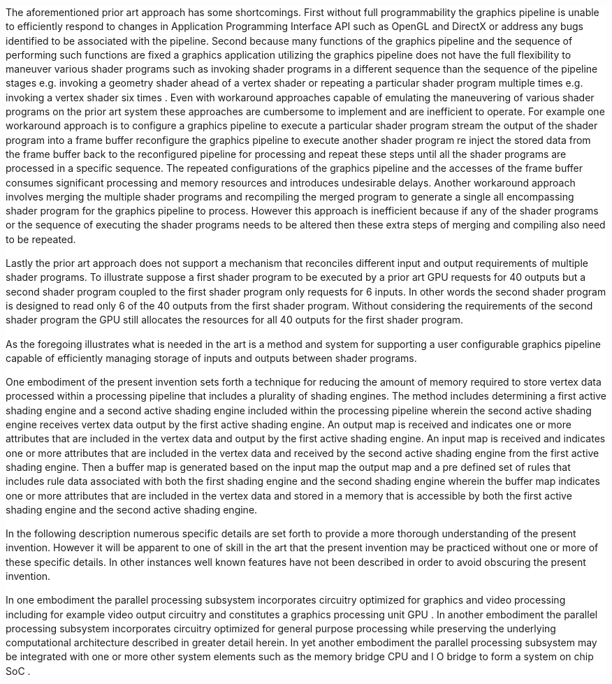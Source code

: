The aforementioned prior art approach has some shortcomings. First without full programmability the graphics pipeline is unable to efficiently respond to changes in Application Programming Interface API such as OpenGL and DirectX or address any bugs identified to be associated with the pipeline. Second because many functions of the graphics pipeline and the sequence of performing such functions are fixed a graphics application utilizing the graphics pipeline does not have the full flexibility to maneuver various shader programs such as invoking shader programs in a different sequence than the sequence of the pipeline stages e.g. invoking a geometry shader ahead of a vertex shader or repeating a particular shader program multiple times e.g. invoking a vertex shader six times . Even with workaround approaches capable of emulating the maneuvering of various shader programs on the prior art system these approaches are cumbersome to implement and are inefficient to operate. For example one workaround approach is to configure a graphics pipeline to execute a particular shader program stream the output of the shader program into a frame buffer reconfigure the graphics pipeline to execute another shader program re inject the stored data from the frame buffer back to the reconfigured pipeline for processing and repeat these steps until all the shader programs are processed in a specific sequence. The repeated configurations of the graphics pipeline and the accesses of the frame buffer consumes significant processing and memory resources and introduces undesirable delays. Another workaround approach involves merging the multiple shader programs and recompiling the merged program to generate a single all encompassing shader program for the graphics pipeline to process. However this approach is inefficient because if any of the shader programs or the sequence of executing the shader programs needs to be altered then these extra steps of merging and compiling also need to be repeated.

Lastly the prior art approach does not support a mechanism that reconciles different input and output requirements of multiple shader programs. To illustrate suppose a first shader program to be executed by a prior art GPU requests for 40 outputs but a second shader program coupled to the first shader program only requests for 6 inputs. In other words the second shader program is designed to read only 6 of the 40 outputs from the first shader program. Without considering the requirements of the second shader program the GPU still allocates the resources for all 40 outputs for the first shader program.

As the foregoing illustrates what is needed in the art is a method and system for supporting a user configurable graphics pipeline capable of efficiently managing storage of inputs and outputs between shader programs.

One embodiment of the present invention sets forth a technique for reducing the amount of memory required to store vertex data processed within a processing pipeline that includes a plurality of shading engines. The method includes determining a first active shading engine and a second active shading engine included within the processing pipeline wherein the second active shading engine receives vertex data output by the first active shading engine. An output map is received and indicates one or more attributes that are included in the vertex data and output by the first active shading engine. An input map is received and indicates one or more attributes that are included in the vertex data and received by the second active shading engine from the first active shading engine. Then a buffer map is generated based on the input map the output map and a pre defined set of rules that includes rule data associated with both the first shading engine and the second shading engine wherein the buffer map indicates one or more attributes that are included in the vertex data and stored in a memory that is accessible by both the first active shading engine and the second active shading engine.

In the following description numerous specific details are set forth to provide a more thorough understanding of the present invention. However it will be apparent to one of skill in the art that the present invention may be practiced without one or more of these specific details. In other instances well known features have not been described in order to avoid obscuring the present invention.

In one embodiment the parallel processing subsystem incorporates circuitry optimized for graphics and video processing including for example video output circuitry and constitutes a graphics processing unit GPU . In another embodiment the parallel processing subsystem incorporates circuitry optimized for general purpose processing while preserving the underlying computational architecture described in greater detail herein. In yet another embodiment the parallel processing subsystem may be integrated with one or more other system elements such as the memory bridge CPU and I O bridge to form a system on chip SoC .
